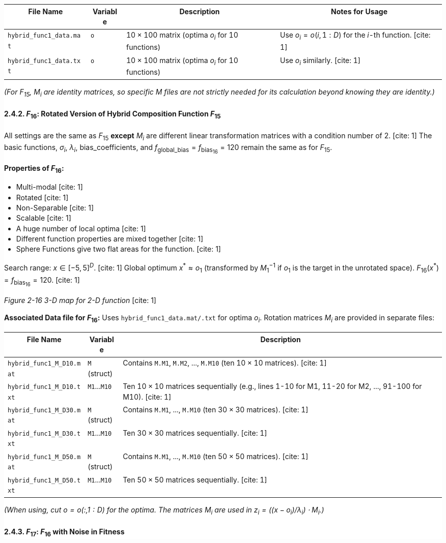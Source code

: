 | File Name                 | Variable | Description                                            | Notes for Usage                                     |
|---------------------------|----------|--------------------------------------------------------|-----------------------------------------------------|
| `hybrid_func1_data.mat`   | `o`      | $10 \times 100$ matrix (optima $o_i$ for 10 functions) | Use $o_i = o(i, 1:D)$ for the $i$-th function. [cite: 1] |
| `hybrid_func1_data.txt`   | `o`      | $10 \times 100$ matrix (optima $o_i$ for 10 functions) | Use $o_i$ similarly. [cite: 1]                 |

*(For $F_{15}$, $M_i$ are identity matrices, so specific $M$ files are not strictly needed for its calculation beyond knowing they are identity.)*

#### 2.4.2. $F_{16}$: Rotated Version of Hybrid Composition Function $F_{15}$

All settings are the same as $F_{15}$ **except** $M_i$ are different linear transformation matrices with a condition number of 2. [cite: 1] The basic functions, $\sigma_i$, $\lambda_i$, $\text{bias_coefficients}$, and $f_{\text{global_bias}} = f_{\text{bias}_{16}} = 120$ remain the same as for $F_{15}$.

**Properties of $F_{16}$:**
- Multi-modal [cite: 1]
- Rotated [cite: 1]
- Non-Separable [cite: 1]
- Scalable [cite: 1]
- A huge number of local optima [cite: 1]
- Different function properties are mixed together [cite: 1]
- Sphere Functions give two flat areas for the function. [cite: 1]

Search range: $x \in [-5, 5]^D$. [cite: 1]
Global optimum $x^* \approx o_1$ (transformed by $M_1^{-1}$ if $o_1$ is the target in the unrotated space).
$F_{16}(x^*) = f_{\text{bias}_{16}} = 120$. [cite: 1]

*Figure 2-16 3-D map for 2-D function* [cite: 1]

**Associated Data file for $F_{16}$:**
Uses `hybrid_func1_data.mat/.txt` for optima $o_i$.
Rotation matrices $M_i$ are provided in separate files:

| File Name                   | Variable      | Description                                                                                                                               |
|-----------------------------|---------------|-------------------------------------------------------------------------------------------------------------------------------------------|
| `hybrid_func1_M_D10.mat`    | `M` (struct)  | Contains `M.M1`, `M.M2`, ..., `M.M10` (ten $10 \times 10$ matrices). [cite: 1]                                                              |
| `hybrid_func1_M_D10.txt`    | `M1`...`M10`  | Ten $10 \times 10$ matrices sequentially (e.g., lines 1-10 for M1, 11-20 for M2, ..., 91-100 for M10). [cite: 1]                             |
| `hybrid_func1_M_D30.mat`    | `M` (struct)  | Contains `M.M1`, ..., `M.M10` (ten $30 \times 30$ matrices). [cite: 1]                                                                     |
| `hybrid_func1_M_D30.txt`    | `M1`...`M10`  | Ten $30 \times 30$ matrices sequentially. [cite: 1]                                                                                       |
| `hybrid_func1_M_D50.mat`    | `M` (struct)  | Contains `M.M1`, ..., `M.M10` (ten $50 \times 50$ matrices). [cite: 1]                                                                     |
| `hybrid_func1_M_D50.txt`    | `M1`...`M10`  | Ten $50 \times 50$ matrices sequentially. [cite: 1]                                                                                       |

*(When using, cut $o = o(:, 1:D)$ for the optima. The matrices $M_i$ are used in $z_i = ((x-o_i)/\lambda_i) \cdot M_i$.)*

#### 2.4.3. $F_{17}$: $F_{16}$ with Noise in Fitness
